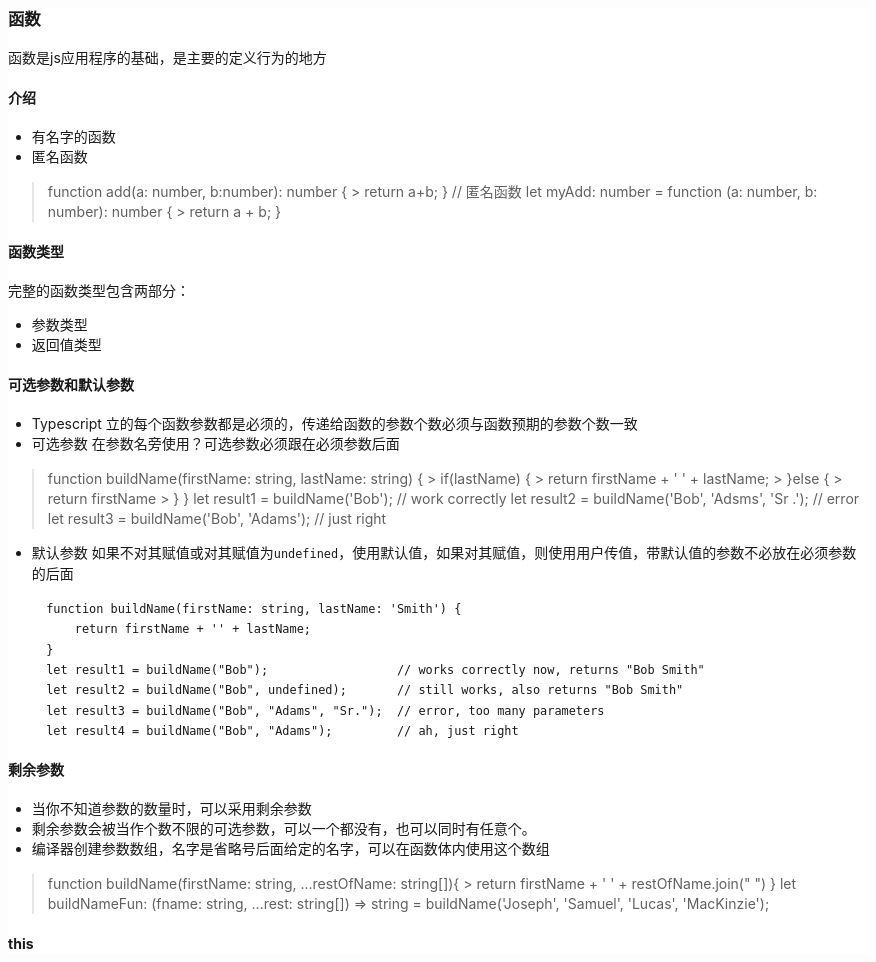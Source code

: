 > 

### 函数
函数是js应用程序的基础，是主要的定义行为的地方
#### 介绍
- 有名字的函数
- 匿名函数
> function add(a: number, b:number): number {
	> return a+b;
> }
> // 匿名函数
> let  myAdd: number = function (a: number, b: number): number {
	> return a + b;
> }
#### 函数类型
完整的函数类型包含两部分：
- 参数类型
- 返回值类型

#### 可选参数和默认参数
- Typescript 立的每个函数参数都是必须的，传递给函数的参数个数必须与函数预期的参数个数一致
- 可选参数 在参数名旁使用？可选参数必须跟在必须参数后面
> function buildName(firstName: string,  lastName: string) {
	> if(lastName) {
		> return firstName + ' ' + lastName;
	> }else {
		> return firstName
	> }
> }
> let result1 = buildName('Bob'); // work correctly
> let result2 = buildName('Bob', 'Adsms', 'Sr .'); // error
> let result3 = buildName('Bob', 'Adams'); // just right

- 默认参数 
如果不对其赋值或对其赋值为`undefined`，使用默认值，如果对其赋值，则使用用户传值，带默认值的参数不必放在必须参数的后面

		function buildName(firstName: string, lastName: 'Smith') {
			return firstName + '' + lastName;
		}
		let result1 = buildName("Bob");                  // works correctly now, returns "Bob Smith"
		let result2 = buildName("Bob", undefined);       // still works, also returns "Bob Smith"
		let result3 = buildName("Bob", "Adams", "Sr.");  // error, too many parameters
		let result4 = buildName("Bob", "Adams");         // ah, just right

#### 剩余参数
- 当你不知道参数的数量时，可以采用剩余参数
- 剩余参数会被当作个数不限的可选参数，可以一个都没有，也可以同时有任意个。 
- 编译器创建参数数组，名字是省略号后面给定的名字，可以在函数体内使用这个数组
> function buildName(firstName: string, ...restOfName: string[]){
	> return firstName + ' ' + restOfName.join(" ") 
> } 
> let buildNameFun: (fname: string, ...rest: string[]) => string = buildName('Joseph', 'Samuel', 'Lucas', 'MacKinzie');

#### this

